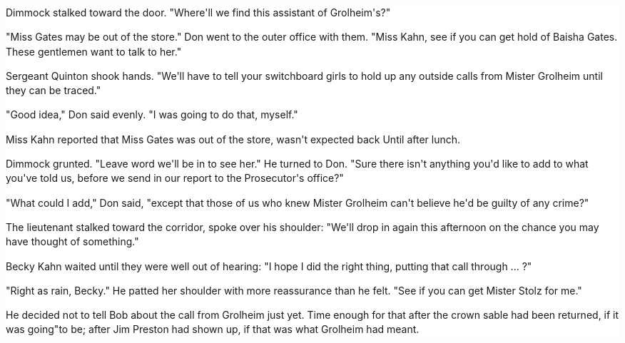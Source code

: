 Dimmock stalked toward the door. "Where'll we find this assistant of Grolheim's?"

"Miss Gates may be out of the store." Don went to the outer office with them. "Miss Kahn, see if you can get hold of Baisha Gates. These gentlemen want to talk to her."

Sergeant Quinton shook hands. "We'll have to tell your switchboard girls to hold up any outside calls from Mister Grolheim until they can be traced."

"Good idea," Don said evenly. "I was going to do that, myself."

Miss Kahn reported that Miss Gates was out of the store, wasn't expected back Until after lunch.

Dimmock grunted. "Leave word we'll be in to see her." He turned to Don. "Sure there isn't anything you'd like to add to what you've told us, before we send in our report to the Prosecutor's office?"

"What could I add," Don said, "except that those of us who knew Mister Grolheim can't believe he'd be guilty of any crime?"

The lieutenant stalked toward the corridor, spoke over his shoulder: "We'll drop in again this afternoon on the chance you may have thought of something."

Becky Kahn waited until they were well out of hearing: "I hope I did the right thing, putting that call through ... ?"

"Right as rain, Becky." He patted her shoulder with more reassurance than he felt. "See if you can get Mister Stolz for me."

He decided not to tell Bob about the call from Grolheim just yet. Time enough for that after the crown sable had been returned, if it was going"to be; after Jim Preston had shown up, if that was what Grolheim had meant.

